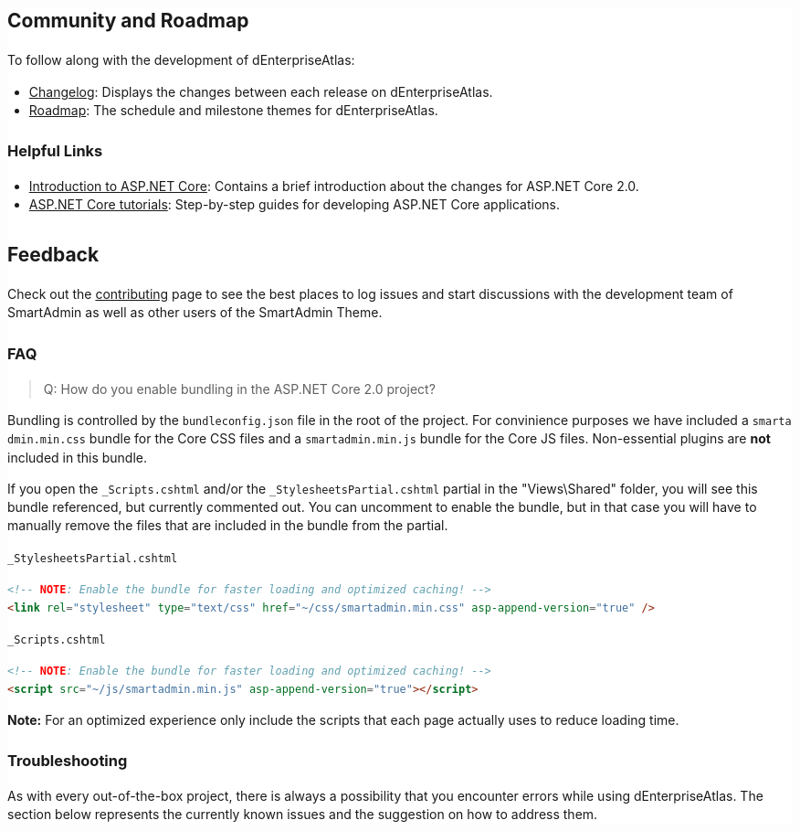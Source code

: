 ## Community and Roadmap

To follow along with the development of dEnterpriseAtlas:

- [Changelog](CHANGELOG.md): Displays the changes between each release on dEnterpriseAtlas.
- [Roadmap](https://bitbucket.org/myorange/smartadmin-core-2/wiki/Roadmap): The schedule and milestone themes for dEnterpriseAtlas.

### Helpful Links

- [Introduction to ASP.NET Core](https://docs.microsoft.com/en-us/aspnet/core/index): Contains a brief introduction about the changes for ASP.NET Core 2.0.
- [ASP.NET Core tutorials](https://docs.microsoft.com/en-us/aspnet/core/tutorials/index): Step-by-step guides for developing ASP.NET Core applications.

## Feedback

Check out the [contributing](CONTRIBUTING.md) page to see the best places to log issues and start discussions with the development team of SmartAdmin as well as other users of the SmartAdmin Theme.

### FAQ

> Q: How do you enable bundling in the ASP.NET Core 2.0 project?

Bundling is controlled by the `bundleconfig.json` file in the root of the project. For convinience purposes we have included a `smartadmin.min.css` bundle for the Core CSS files and a `smartadmin.min.js` bundle for the Core JS files. Non-essential plugins are **not** included in this bundle.

If you open the `_Scripts.cshtml` and/or the `_StylesheetsPartial.cshtml` partial in the "Views\Shared" folder, you will see this bundle referenced, but currently commented out. You can uncomment to enable the bundle, but in that case you will have to manually remove the files that are included in the bundle from the partial.

`_StylesheetsPartial.cshtml`

```html
<!-- NOTE: Enable the bundle for faster loading and optimized caching! -->
<link rel="stylesheet" type="text/css" href="~/css/smartadmin.min.css" asp-append-version="true" />
```

`_Scripts.cshtml`

```html
<!-- NOTE: Enable the bundle for faster loading and optimized caching! -->
<script src="~/js/smartadmin.min.js" asp-append-version="true"></script>
```

**Note:** For an optimized experience only include the scripts that each page actually uses to reduce loading time.

### Troubleshooting

As with every out-of-the-box project, there is always a possibility that you encounter errors while using dEnterpriseAtlas. The section below represents the currently known issues and the suggestion on how to address them.
